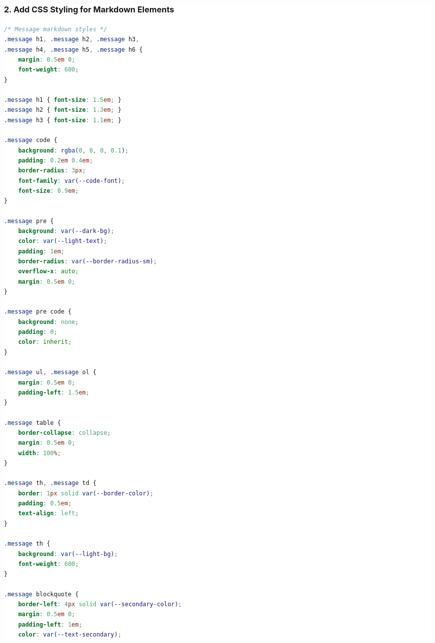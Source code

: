 ### 2. Add CSS Styling for Markdown Elements
```css
/* Message markdown styles */
.message h1, .message h2, .message h3, 
.message h4, .message h5, .message h6 {
    margin: 0.5em 0;
    font-weight: 600;
}

.message h1 { font-size: 1.5em; }
.message h2 { font-size: 1.3em; }
.message h3 { font-size: 1.1em; }

.message code {
    background: rgba(0, 0, 0, 0.1);
    padding: 0.2em 0.4em;
    border-radius: 3px;
    font-family: var(--code-font);
    font-size: 0.9em;
}

.message pre {
    background: var(--dark-bg);
    color: var(--light-text);
    padding: 1em;
    border-radius: var(--border-radius-sm);
    overflow-x: auto;
    margin: 0.5em 0;
}

.message pre code {
    background: none;
    padding: 0;
    color: inherit;
}

.message ul, .message ol {
    margin: 0.5em 0;
    padding-left: 1.5em;
}

.message table {
    border-collapse: collapse;
    margin: 0.5em 0;
    width: 100%;
}

.message th, .message td {
    border: 1px solid var(--border-color);
    padding: 0.5em;
    text-align: left;
}

.message th {
    background: var(--light-bg);
    font-weight: 600;
}

.message blockquote {
    border-left: 4px solid var(--secondary-color);
    margin: 0.5em 0;
    padding-left: 1em;
    color: var(--text-secondary);
```